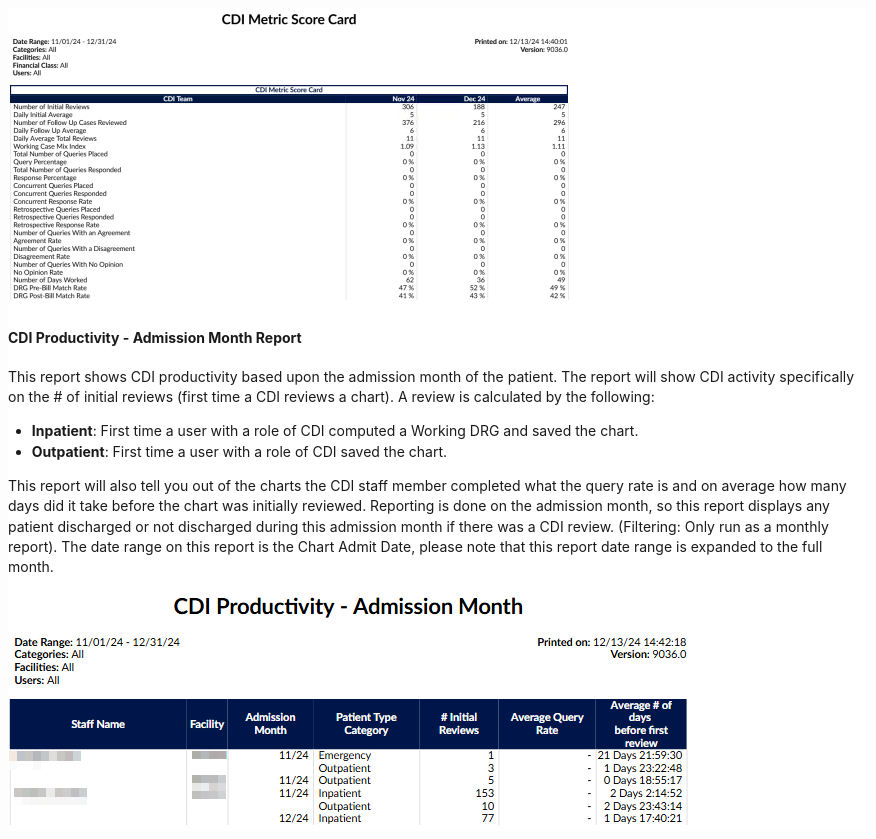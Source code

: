 ![CDI Metric Score Card](CDIMetSC.png)

#### CDI Productivity - Admission Month Report

This report shows CDI productivity based upon the admission month of the patient. The report will show
CDI activity specifically on the # of initial reviews (first time a CDI reviews a chart). A review is calculated
by the following:

- **Inpatient**: First time a user with a role of CDI computed a Working DRG and saved the chart.
- **Outpatient**: First time a user with a role of CDI saved the chart.

This report will also tell you out of the charts the CDI staff member completed what the query rate is
and on average how many days did it take before the chart was initially reviewed. Reporting is done on
the admission month, so this report displays any patient discharged or not discharged during this
admission month if there was a CDI review. (Filtering: Only run as a monthly report). The date range on
this report is the Chart Admit Date, please note that this report date range is expanded to the full
month.

![CDI Productivity](CDIProMonth.png)
